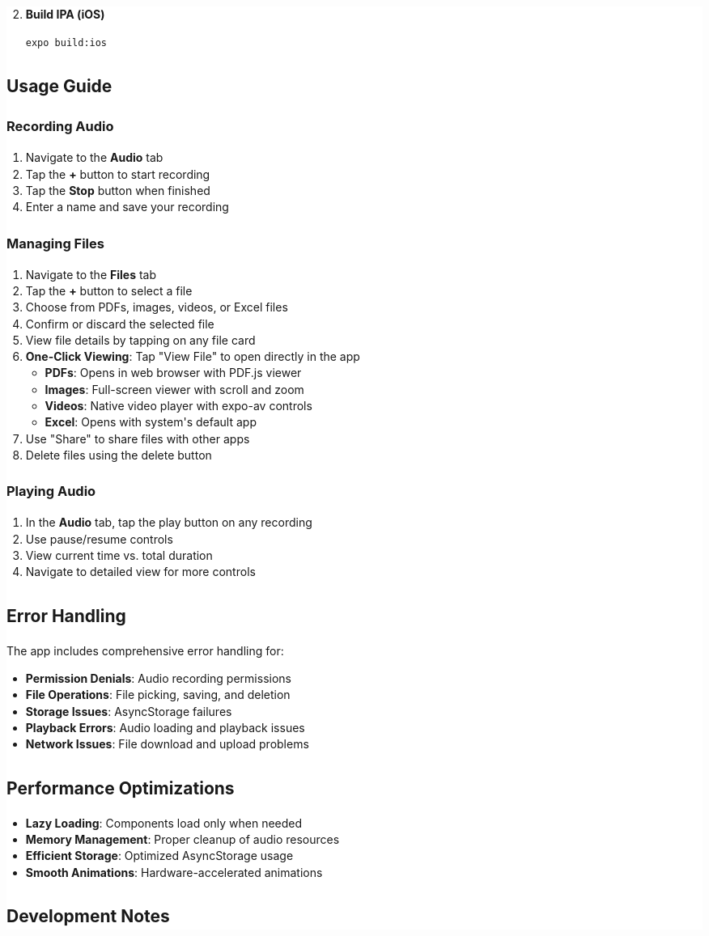 2. **Build IPA (iOS)**
   ```bash
   expo build:ios
   ```

## Usage Guide

### Recording Audio
1. Navigate to the **Audio** tab
2. Tap the **+** button to start recording
3. Tap the **Stop** button when finished
4. Enter a name and save your recording

### Managing Files
1. Navigate to the **Files** tab
2. Tap the **+** button to select a file
3. Choose from PDFs, images, videos, or Excel files
4. Confirm or discard the selected file
5. View file details by tapping on any file card
6. **One-Click Viewing**: Tap "View File" to open directly in the app
   - **PDFs**: Opens in web browser with PDF.js viewer
   - **Images**: Full-screen viewer with scroll and zoom
   - **Videos**: Native video player with expo-av controls
   - **Excel**: Opens with system's default app
7. Use "Share" to share files with other apps
8. Delete files using the delete button

### Playing Audio
1. In the **Audio** tab, tap the play button on any recording
2. Use pause/resume controls
3. View current time vs. total duration
4. Navigate to detailed view for more controls

## Error Handling

The app includes comprehensive error handling for:
- **Permission Denials**: Audio recording permissions
- **File Operations**: File picking, saving, and deletion
- **Storage Issues**: AsyncStorage failures
- **Playback Errors**: Audio loading and playback issues
- **Network Issues**: File download and upload problems

## Performance Optimizations

- **Lazy Loading**: Components load only when needed
- **Memory Management**: Proper cleanup of audio resources
- **Efficient Storage**: Optimized AsyncStorage usage
- **Smooth Animations**: Hardware-accelerated animations

## Development Notes
